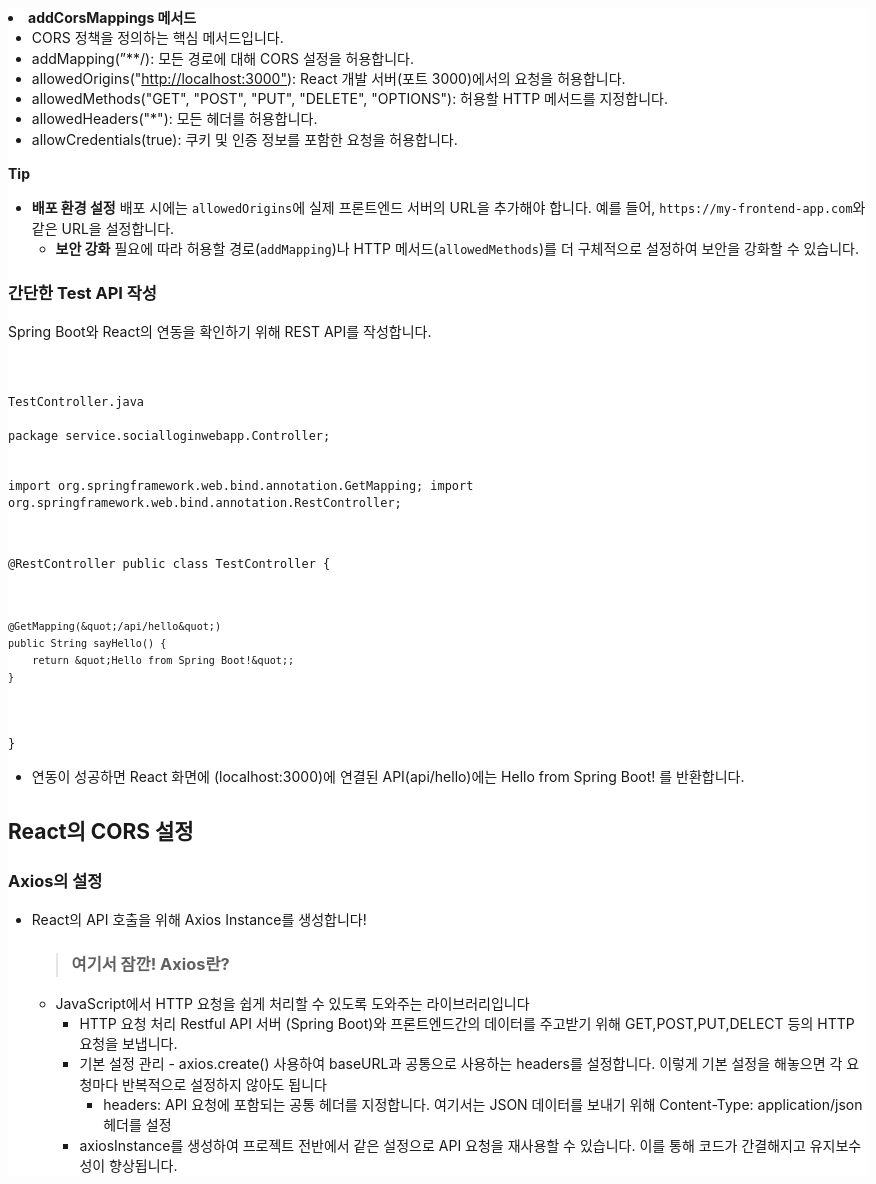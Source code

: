 </ul>
</li>
<li><strong>addCorsMappings 메서드</strong><ul>
<li>CORS 정책을 정의하는 핵심 메서드입니다.</li>
<li>addMapping(”**/): 모든 경로에 대해 CORS 설정을 허용합니다.</li>
<li>allowedOrigins(&quot;<a href="http://localhost:3000&quot;">http://localhost:3000&quot;</a>): React 개발 서버(포트 3000)에서의 요청을 허용합니다.</li>
<li>allowedMethods(&quot;GET&quot;, &quot;POST&quot;, &quot;PUT&quot;, &quot;DELETE&quot;, &quot;OPTIONS&quot;): 허용할 HTTP 메서드를 지정합니다.</li>
<li>allowedHeaders(&quot;*&quot;): 모든 헤더를 허용합니다.</li>
<li>allowCredentials(true): 쿠키 및 인증 정보를 포함한 요청을 허용합니다.</li>
</ul>
</li>
</ul>
<blockquote>
</blockquote>
<p><strong>Tip</strong></p>
<ul>
<li><strong>배포 환경 설정</strong>
  배포 시에는 <code>allowedOrigins</code>에 실제 프론트엔드 서버의 URL을 추가해야 합니다. 예를 들어, <code>https://my-frontend-app.com</code>와 같은 URL을 설정합니다.<ul>
<li><strong>보안 강화</strong>
필요에 따라 허용할 경로(<code>addMapping</code>)나 HTTP 메서드(<code>allowedMethods</code>)를 더 구체적으로 설정하여 보안을 강화할 수 있습니다.</li>
</ul>
</li>
</ul>
<h3 id="간단한-test-api-작성">간단한 Test API 작성</h3>
<p>Spring Boot와 React의 연동을 확인하기 위해 REST API를 작성합니다.</p>
<p><img alt="" src="https://velog.velcdn.com/images/ronaldo_7/post/d84b0976-32f5-47ed-b67c-79e412fe6d00/image.png" /></p>
<p><code>TestController.java</code></p>
<pre><code class="language-java">package service.socialloginwebapp.Controller;

import org.springframework.web.bind.annotation.GetMapping;
import org.springframework.web.bind.annotation.RestController;

@RestController
public class TestController {

    @GetMapping(&quot;/api/hello&quot;)
    public String sayHello() {
        return &quot;Hello from Spring Boot!&quot;;
    }
}</code></pre>
<ul>
<li>연동이 성공하면 React 화면에 (localhost:3000)에 연결된 API(api/hello)에는 Hello from Spring Boot! 를 반환합니다.</li>
</ul>
<h2 id="react의-cors-설정">React의 CORS 설정</h2>
<h3 id="axios의-설정">Axios의 설정</h3>
<ul>
<li>React의 API 호출을 위해 Axios Instance를 생성합니다!<blockquote>
<h3 id="여기서-잠깐-axios란">여기서 잠깐! Axios란?</h3>
</blockquote>
<ul>
<li>JavaScript에서 HTTP 요청을 쉽게 처리할 수 있도록 도와주는 라이브러리입니다<ul>
<li>HTTP 요청 처리 Restful API 서버 (Spring Boot)와 프론트엔드간의 데이터를 주고받기 위해 GET,POST,PUT,DELECT 등의 HTTP 요청을 보냅니다.</li>
<li>기본 설정 관리 - axios.create() 사용하여 baseURL과 공통으로 사용하는 headers를 설정합니다. 이렇게 기본 설정을 해놓으면 각 요청마다 반복적으로 설정하지 않아도 됩니다<ul>
<li>headers: API 요청에 포함되는 공통 헤더를 지정합니다. 여기서는 JSON 데이터를 보내기 위해 Content-Type: application/json 헤더를 설정</li>
</ul>
</li>
<li>axiosInstance를 생성하여 프로젝트 전반에서 같은 설정으로 API 요청을 재사용할 수 있습니다. 이를 통해 코드가 간결해지고 유지보수성이 향상됩니다.</li>